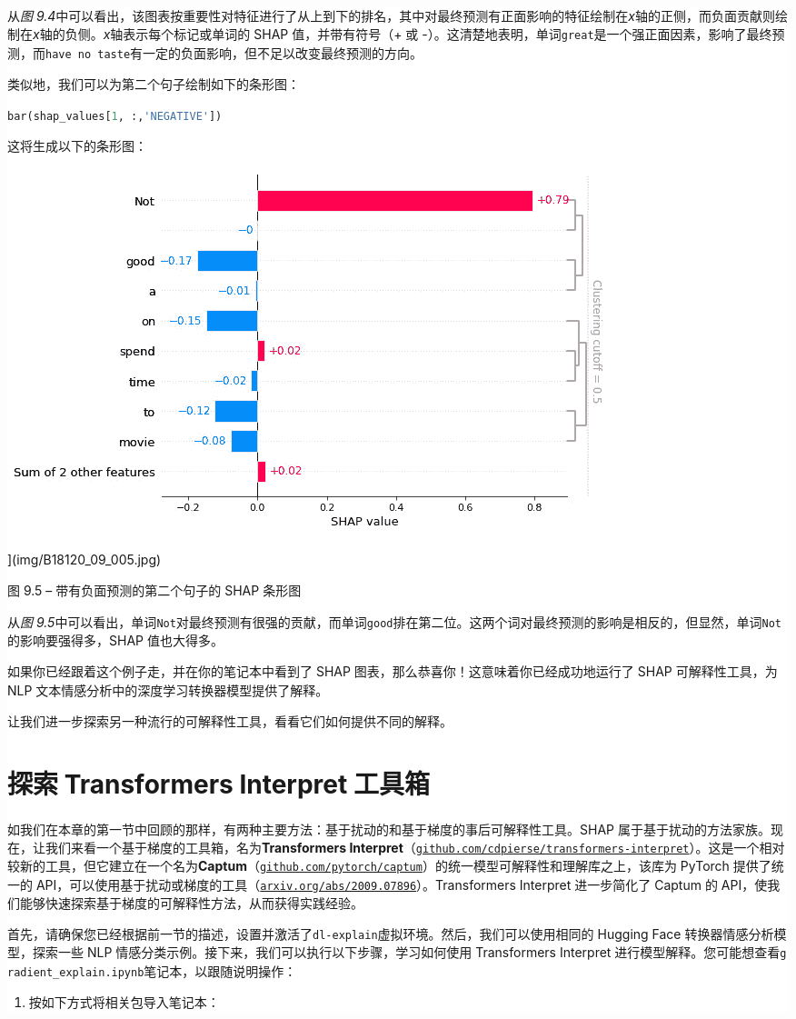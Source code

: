 从*图 9.4*中可以看出，该图表按重要性对特征进行了从上到下的排名，其中对最终预测有正面影响的特征绘制在*x*轴的正侧，而负面贡献则绘制在*x*轴的负侧。*x*轴表示每个标记或单词的 SHAP 值，并带有符号（+ 或 -）。这清楚地表明，单词`great`是一个强正面因素，影响了最终预测，而`have no taste`有一定的负面影响，但不足以改变最终预测的方向。

类似地，我们可以为第二个句子绘制如下的条形图：

```py
bar(shap_values[1, :,'NEGATIVE'])
```

这将生成以下的条形图：

![图 9.5 – 带有负面预测的第二个句子的 SHAP 条形图](img/B18120_09_005.jpg)

](img/B18120_09_005.jpg)

图 9.5 – 带有负面预测的第二个句子的 SHAP 条形图

从*图 9.5*中可以看出，单词`Not`对最终预测有很强的贡献，而单词`good`排在第二位。这两个词对最终预测的影响是相反的，但显然，单词`Not`的影响要强得多，SHAP 值也大得多。

如果你已经跟着这个例子走，并在你的笔记本中看到了 SHAP 图表，那么恭喜你！这意味着你已经成功地运行了 SHAP 可解释性工具，为 NLP 文本情感分析中的深度学习转换器模型提供了解释。

让我们进一步探索另一种流行的可解释性工具，看看它们如何提供不同的解释。

# 探索 Transformers Interpret 工具箱

如我们在本章的第一节中回顾的那样，有两种主要方法：基于扰动的和基于梯度的事后可解释性工具。SHAP 属于基于扰动的方法家族。现在，让我们来看一个基于梯度的工具箱，名为**Transformers Interpret**（[`github.com/cdpierse/transformers-interpret`](https://github.com/cdpierse/transformers-interpret)）。这是一个相对较新的工具，但它建立在一个名为**Captum**（[`github.com/pytorch/captum`](https://github.com/pytorch/captum)）的统一模型可解释性和理解库之上，该库为 PyTorch 提供了统一的 API，可以使用基于扰动或梯度的工具（[`arxiv.org/abs/2009.07896`](https://arxiv.org/abs/2009.07896)）。Transformers Interpret 进一步简化了 Captum 的 API，使我们能够快速探索基于梯度的可解释性方法，从而获得实践经验。

首先，请确保您已经根据前一节的描述，设置并激活了`dl-explain`虚拟环境。然后，我们可以使用相同的 Hugging Face 转换器情感分析模型，探索一些 NLP 情感分类示例。接下来，我们可以执行以下步骤，学习如何使用 Transformers Interpret 进行模型解释。您可能想查看`gradient_explain.ipynb`笔记本，以跟随说明操作：

1.  按如下方式将相关包导入笔记本：
